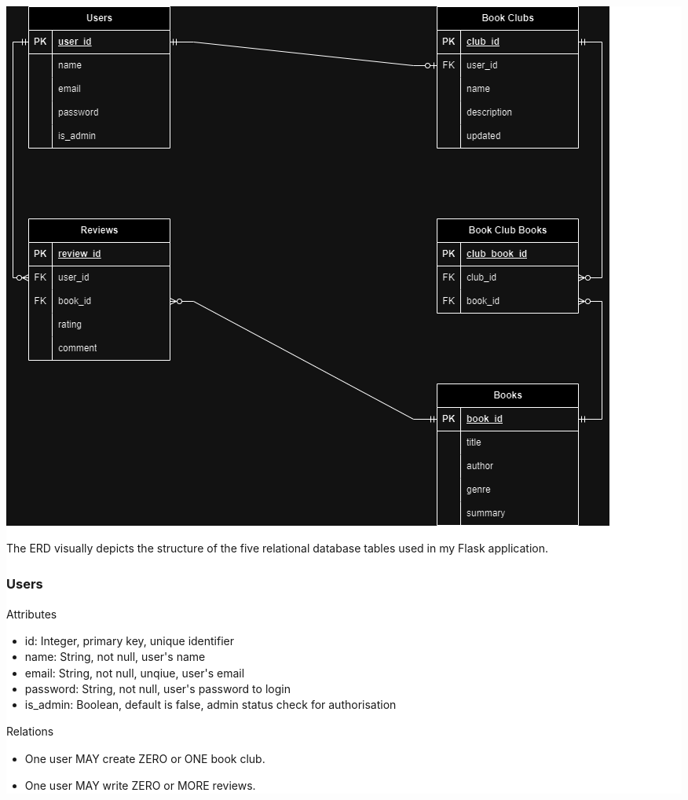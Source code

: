 ![ERD](/docs/erd.png)

The ERD visually depicts the structure of the five relational database tables used in my Flask application.

### Users

Attributes

* id: Integer, primary key, unique identifier
* name: String, not null, user's name
* email: String, not null, unqiue, user's email
* password: String, not null, user's password to login
* is_admin: Boolean, default is false, admin status check for authorisation

Relations

* One user MAY create ZERO or ONE book club.

* One user MAY write ZERO or MORE reviews.
